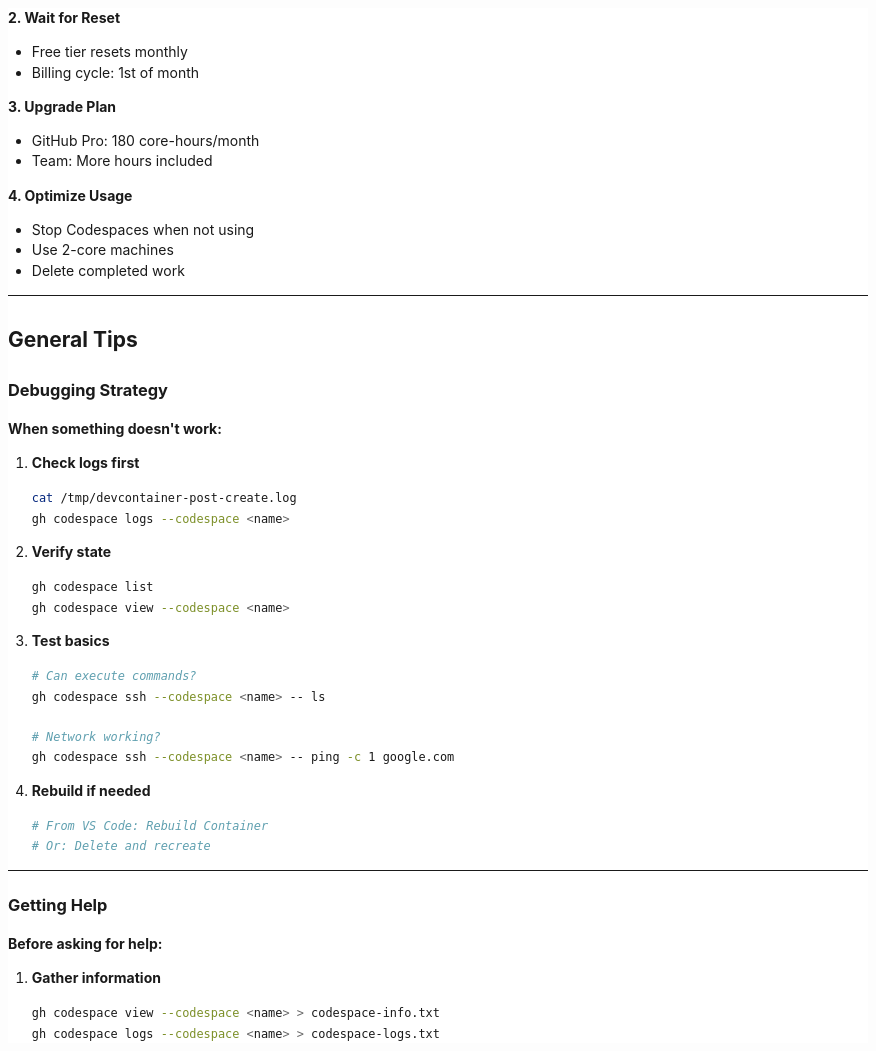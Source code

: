 **2. Wait for Reset**
- Free tier resets monthly
- Billing cycle: 1st of month

**3. Upgrade Plan**
- GitHub Pro: 180 core-hours/month
- Team: More hours included

**4. Optimize Usage**
- Stop Codespaces when not using
- Use 2-core machines
- Delete completed work

---

## General Tips

### Debugging Strategy

**When something doesn't work:**

1. **Check logs first**
   ```bash
   cat /tmp/devcontainer-post-create.log
   gh codespace logs --codespace <name>
   ```

2. **Verify state**
   ```bash
   gh codespace list
   gh codespace view --codespace <name>
   ```

3. **Test basics**
   ```bash
   # Can execute commands?
   gh codespace ssh --codespace <name> -- ls

   # Network working?
   gh codespace ssh --codespace <name> -- ping -c 1 google.com
   ```

4. **Rebuild if needed**
   ```bash
   # From VS Code: Rebuild Container
   # Or: Delete and recreate
   ```

---

### Getting Help

**Before asking for help:**

1. **Gather information**
   ```bash
   gh codespace view --codespace <name> > codespace-info.txt
   gh codespace logs --codespace <name> > codespace-logs.txt
   ```
